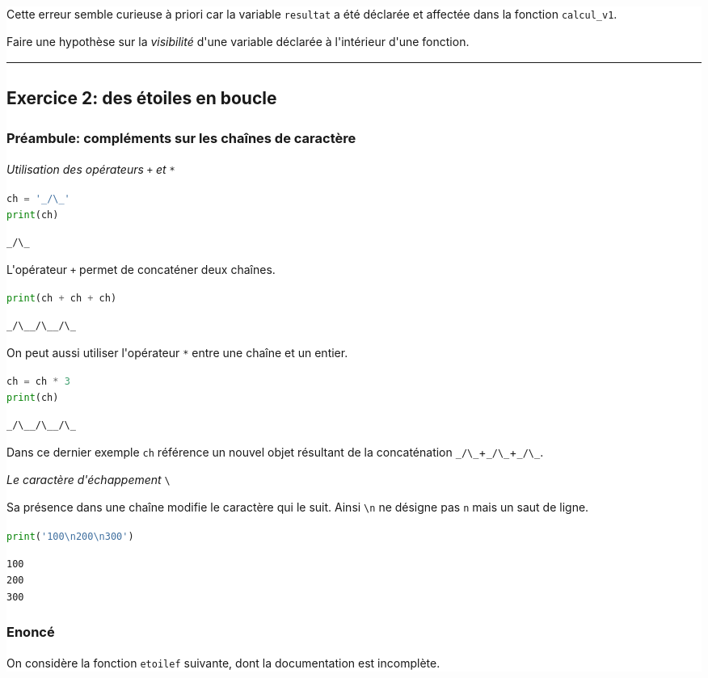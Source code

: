 Cette erreur semble curieuse à priori car la variable `resultat` a été déclarée et affectée dans la fonction `calcul_v1`.  

Faire une hypothèse sur la *visibilité* d'une variable déclarée à l'intérieur d'une fonction.

---

## Exercice 2: des étoiles en boucle

### Préambule: compléments sur les chaînes de caractère

*Utilisation des opérateurs `+` et `*`*


```python
ch = '_/\_'
print(ch)
```

    _/\_


L'opérateur `+` permet de concaténer deux chaînes.


```python
print(ch + ch + ch)
```

    _/\__/\__/\_


On peut aussi utiliser l'opérateur `*` entre une chaîne et un entier.


```python
ch = ch * 3
print(ch)
```

    _/\__/\__/\_


Dans ce dernier exemple `ch` référence un nouvel objet résultant de la concaténation `_/\_`+`_/\_`+`_/\_`.

*Le caractère d'échappement* `\`

Sa présence dans une chaîne modifie le caractère qui le suit. Ainsi `\n` ne désigne pas `n` mais un saut de ligne.


```python
print('100\n200\n300')
```

    100
    200
    300


### Enoncé
On considère la fonction `etoilef` suivante, dont la documentation est incomplète.
